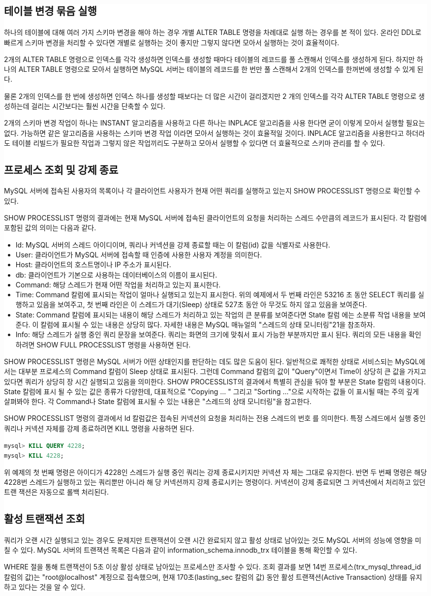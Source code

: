 ## 테이블 변경 묶음 실행 
하나의 테이블에 대해 여러 가지 스키마 변경을 해야 하는 경우 개별 ALTER TABLE 명령을 차례대로 실행 하는 경우를 본 적이 있다. 온라인 DDL로 빠르게 스키마 변경을 처리할 수 있다면 개별로 실행하는 것이 좋지만 그렇지 않다면 모아서 실행하는 것이 효율적이다. 

2개의 ALTER TABLE 명령으로 인덱스를 각각 생성하면 인덱스를 생성할 때마다 테이블의 레코드를 풀 스캔해서 인덱스를 생성하게 된다. 하지만 하나의 ALTER TABLE 명령으로 모아서 실행하면 MySQL 서버는 테이블의 레코드를 한 번만 풀 스캔해서 2개의 인덱스를 한꺼번에 생성할 수 있게 된다. 

물론 2개의 인덱스를 한 번에 생성하면 인덱스 하나를 생성할 때보다는 더 많은 시간이 걸리겠지만 2 개의 인덱스를 각각 ALTER TABLE 명령으로 생성하는데 걸리는 시간보다는 훨씬 시간을 단축할 수 있다. 

2개의 스키마 변경 작업이 하나는 INSTANT 알고리즘을 사용하고 다른 하나는 INPLACE 알고리즘을 사용 한다면 굳이 이렇게 모아서 실행할 필요는 없다. 가능하면 같은 알고리즘을 사용하는 스키마 변경 작업 이라면 모아서 실행하는 것이 효율적일 것이다. INPLACE 알고리즘을 사용한다고 하더라도 테이블 리빌드가 필요한 작업과 그렇지 않은 작업끼리도 구분하고 모아서 실행할 수 있다면 더 효율적으로 스키마 관리를 할 수 있다.

## 프로세스 조회 및 강제 종료 
MySQL 서버에 접속된 사용자의 목록이나 각 클라이언트 사용자가 현재 어떤 쿼리를 실행하고 있는지 SHOW PROCESSLIST 명령으로 확인할 수 있다. 

SHOW PROCESSLIST 명령의 결과에는 현재 MySQL 서버에 접속된 클라이언트의 요청을 처리하는 스레드 수만큼의 레코드가 표시된다. 각 칼럼에 포함된 값의 의미는 다음과 같다. 
- Id: MySQL 서버의 스레드 아이디이며, 쿼리나 커넥션을 강제 종료할 때는 이 칼럼(id) 값을 식별자로 사용한다. 
- User: 클라이언트가 MySQL 서버에 접속할 때 인증에 사용한 사용자 계정을 의미한다. 
- Host: 클라이언트의 호스트명이나 IP 주소가 표시된다. 
- db: 클라이언트가 기본으로 사용하는 데이터베이스의 이름이 표시된다. 
- Command: 해당 스레드가 현재 어떤 작업을 처리하고 있는지 표시한다. 
- Time: Command 칼럼에 표시되는 작업이 얼마나 실행되고 있는지 표시한다. 위의 예제에서 두 번째 라인은 53216 초 동안 SELECT 쿼리를 실행하고 있음을 보여주고, 첫 번째 라인은 이 스레드가 대기(Sleep) 상태로 527초 동안 아 무것도 하지 않고 있음을 보여준다. 
- State: Command 칼럼에 표시되는 내용이 해당 스레드가 처리하고 있는 작업의 큰 분류를 보여준다면 State 칼럼 에는 소분류 작업 내용을 보여준다. 이 칼럼에 표시될 수 있는 내용은 상당히 많다. 자세한 내용은 MySQL 매뉴얼의 "스레드의 상태 모니터링"21을 참조하자. 
- Info: 해당 스레드가 실행 중인 쿼리 문장을 보여준다. 쿼리는 화면의 크기에 맞춰서 표시 가능한 부분까지만 표시 된다. 쿼리의 모든 내용을 확인하려면 SHOW FULL PROCESSLIST 명령을 사용하면 된다.

SHOW PROCESSLIST 명령은 MySQL 서버가 어떤 상태인지를 판단하는 데도 많은 도움이 된다. 일반적으로 쾌적한 상태로 서비스되는 MySQL에서는 대부분 프로세스의 Command 칼럼이 Sleep 상태로 표시된다. 그런데 Command 칼럼의 값이 "Query"이면서 Time이 상당히 큰 값을 가지고 있다면 쿼리가 상당히 장 시간 실행되고 있음을 의미한다. SHOW PROCESSLIST의 결과에서 특별히 관심을 둬야 할 부분은 State 칼럼의 내용이다. State 칼럼에 표시 될 수 있는 값은 종류가 다양한데, 대표적으로 "Copying ... " 그리고 "Sorting ..."으로 시작하는 값들 이 표시될 때는 주의 깊게 살펴봐야 한다. 각 Command나 State 칼럼에 표시될 수 있는 내용은 "스레드의 상태 모니터링"을 참고한다. 

SHOW PROCESSLIST 명령의 결과에서 Id 칼럼값은 접속된 커넥션의 요청을 처리하는 전용 스레드의 번호 를 의미한다. 특정 스레드에서 실행 중인 쿼리나 커넥션 자체를 강제 종료하려면 KILL 명령을 사용하면 된다. 
```sql
mysql> KILL QUERY 4228; 
mysql> KILL 4228; 
```
위 예제의 첫 번째 명령은 아이디가 4228인 스레드가 실행 중인 쿼리는 강제 종료시키지만 커넥션 자 체는 그대로 유지한다. 반면 두 번째 명령은 해당 4228번 스레드가 실행하고 있는 쿼리뿐만 아니라 해 당 커넥션까지 강제 종료시키는 명령이다. 커넥션이 강제 종료되면 그 커넥션에서 처리하고 있던 트랜 잭션은 자동으로 롤백 처리된다. 
## 활성 트랜잭션 조회 
쿼리가 오랜 시간 실행되고 있는 경우도 문제지만 트랜잭션이 오랜 시간 완료되지 않고 활성 상태로 남아있는 것도 MySQL 서버의 성능에 영향을 미칠 수 있다. MySQL 서버의 트랜잭션 목록은 다음과 같이 information_schema.innodb_trx 테이블을 통해 확인할 수 있다. 


WHERE 절을 통해 트랜잭션이 5초 이상 활성 상태로 남아있는 프로세스만 조사할 수 있다. 조회 결과를 보면 14번 프로세스(trx_mysql_thread_id 칼럼의 값)는 "root@localhost" 계정으로 접속했으며, 현재 170초(lasting_sec 칼럼의 값) 동안 활성 트랜잭션(Active Transaction) 상태를 유지하고 있다는 것을 알 수 있다. 
